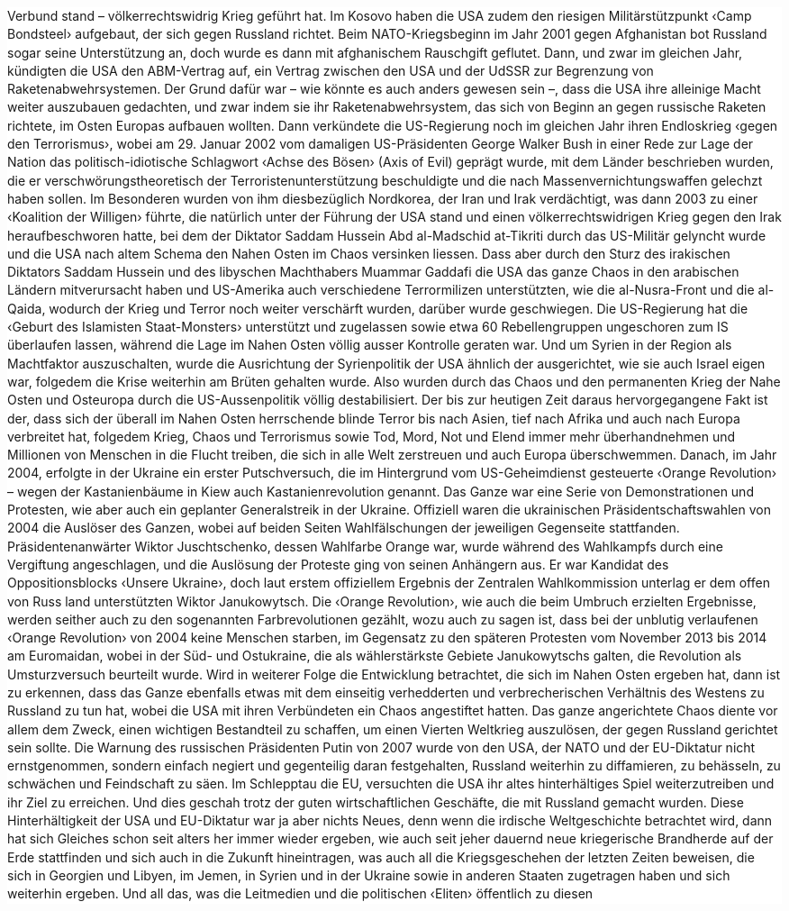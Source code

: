 Verbund stand – völkerrechtswidrig Krieg geführt hat. Im Kosovo haben die USA zudem den riesigen Militärstützpunkt ‹Camp Bondsteel› aufgebaut, der sich gegen Russland richtet. Beim NATO-Kriegsbeginn im Jahr 2001 gegen Afghanistan bot Russland sogar seine Unterstützung an, doch wurde es dann mit afghanischem Rauschgift geflutet. Dann, und zwar im gleichen Jahr, kündigten die USA den ABM-Vertrag auf, ein Vertrag zwischen den USA und der UdSSR zur Begrenzung von Raketenabwehrsystemen. Der Grund dafür war – wie könnte es auch anders gewesen sein –, dass die USA ihre alleinige Macht weiter auszubauen gedachten, und zwar indem sie ihr Raketenabwehrsystem, das sich von Beginn an gegen russische Raketen richtete, im Osten Europas aufbauen wollten. Dann verkündete die US-Regierung noch im gleichen Jahr ihren Endloskrieg ‹gegen den Terrorismus›, wobei am 29. Januar 2002 vom damaligen US-Präsidenten George Walker Bush in einer Rede zur Lage der Nation das politisch-idiotische Schlagwort ‹Achse des Bösen› (Axis of Evil) geprägt wurde, mit dem Länder beschrieben wurden, die er verschwörungstheoretisch der Terroristenunterstützung beschuldigte und die nach Massenvernichtungswaffen gelechzt haben sollen. Im Besonderen wurden von ihm diesbezüglich Nordkorea, der Iran und Irak verdächtigt, was dann 2003 zu einer ‹Koalition der Willigen› führte, die natürlich unter der Führung der USA stand und einen völkerrechtswidrigen Krieg gegen den Irak heraufbeschworen hatte, bei dem der Diktator Saddam Hussein Abd al-Madschid at-Tikriti durch das US-Militär gelyncht wurde und die USA nach altem Schema den Nahen Osten im Chaos versinken liessen. Dass aber durch den Sturz des irakischen Diktators Saddam Hussein und des libyschen Machthabers Muammar Gaddafi die USA das ganze Chaos in den arabischen Ländern mitverursacht haben und US-Amerika auch verschiedene Terrormilizen unterstützten, wie die al-Nusra-Front und die al-Qaida, wodurch der Krieg und Terror noch weiter verschärft wurden, darüber wurde geschwiegen. Die US-Regierung hat die ‹Geburt des Islamisten Staat-Monsters› unterstützt und zugelassen sowie etwa 60 Rebellengruppen ungeschoren zum IS überlaufen lassen, während die Lage im Nahen Osten völlig ausser Kontrolle geraten war. Und um Syrien in der Region als Machtfaktor auszuschalten, wurde die Ausrichtung der Syrienpolitik der USA ähnlich der ausgerichtet, wie sie auch Israel eigen war, folgedem die Krise weiterhin am Brüten gehalten wurde. Also wurden durch das Chaos und den permanenten Krieg der Nahe Osten und Osteuropa durch die US-Aussenpolitik völlig destabilisiert. Der bis zur heutigen Zeit daraus hervorgegangene Fakt ist der, dass sich der überall im Nahen Osten herrschende blinde Terror bis nach Asien, tief nach Afrika und auch nach Europa verbreitet hat, folgedem Krieg, Chaos und Terrorismus sowie Tod, Mord, Not und Elend immer mehr überhandnehmen und Millionen von Menschen in die Flucht treiben, die sich in alle Welt zerstreuen und auch Europa überschwemmen. Danach, im Jahr 2004, erfolgte in der Ukraine ein erster Putschversuch, die im Hintergrund vom US-Geheimdienst gesteuerte ‹Orange Revolution› – wegen der Kastanienbäume in Kiew auch Kastanienrevolution genannt. Das Ganze war eine Serie von Demonstrationen und Protesten, wie aber auch ein geplanter Generalstreik in der Ukraine. Offiziell waren die ukrainischen Präsidentschaftswahlen von 2004 die Auslöser des Ganzen, wobei auf beiden Seiten Wahlfälschungen der jeweiligen Gegenseite stattfanden. Präsidentenanwärter Wiktor Juschtschenko, dessen Wahlfarbe Orange war, wurde während des Wahlkampfs durch eine Vergiftung angeschlagen, und die Auslösung der Proteste ging von seinen Anhängern aus. Er war Kandidat des Oppositionsblocks ‹Unsere Ukraine›, doch laut erstem offiziellem Ergebnis der Zentralen Wahlkommission unterlag er dem offen von Russ land unterstützten Wiktor Janukowytsch. Die ‹Orange Revolution›, wie auch die beim Umbruch erzielten Ergebnisse, werden seither auch zu den sogenannten Farbrevolutionen gezählt, wozu auch zu sagen ist, dass bei der unblutig verlaufenen ‹Orange Revolution› von 2004 keine Menschen starben, im Gegensatz zu den späteren Protesten vom November 2013 bis 2014 am Euromaidan, wobei in der Süd- und Ostukraine, die als wählerstärkste Gebiete Janukowytschs galten, die Revolution als Umsturzversuch beurteilt wurde. Wird in weiterer Folge die Entwicklung betrachtet, die sich im Nahen Osten ergeben hat, dann ist zu erkennen, dass das Ganze ebenfalls etwas mit dem einseitig verhedderten und verbrecherischen Verhältnis des Westens zu Russland zu tun hat, wobei die USA mit ihren Verbündeten ein Chaos angestiftet hatten. Das ganze angerichtete Chaos diente vor allem dem Zweck, einen wichtigen Bestandteil zu schaffen, um einen Vierten Weltkrieg auszulösen, der gegen Russland gerichtet sein sollte. Die Warnung des russischen Präsidenten Putin von 2007 wurde von den USA, der NATO und der EU-Diktatur nicht ernstgenommen, sondern einfach negiert und gegenteilig daran festgehalten, Russland weiterhin zu diffamieren, zu behässeln, zu schwächen und Feindschaft zu säen. Im Schlepptau die EU, versuchten die USA ihr altes hinterhältiges Spiel weiterzutreiben und ihr Ziel zu erreichen. Und dies geschah trotz der guten wirtschaftlichen Geschäfte, die mit Russland gemacht wurden. Diese Hinterhältigkeit der USA und EU-Diktatur war ja aber nichts Neues, denn wenn die irdische Weltgeschichte betrachtet wird, dann hat sich Gleiches schon seit alters her immer wieder ergeben, wie auch seit jeher dauernd neue kriegerische Brandherde auf der Erde stattfinden und sich auch in die Zukunft hineintragen, was auch all die Kriegsgeschehen der letzten Zeiten beweisen, die sich in Georgien und Libyen, im Jemen, in Syrien und in der Ukraine sowie in anderen Staaten zugetragen haben und sich weiterhin ergeben. Und all das, was die Leitmedien und die politischen ‹Eliten› öffentlich zu diesen